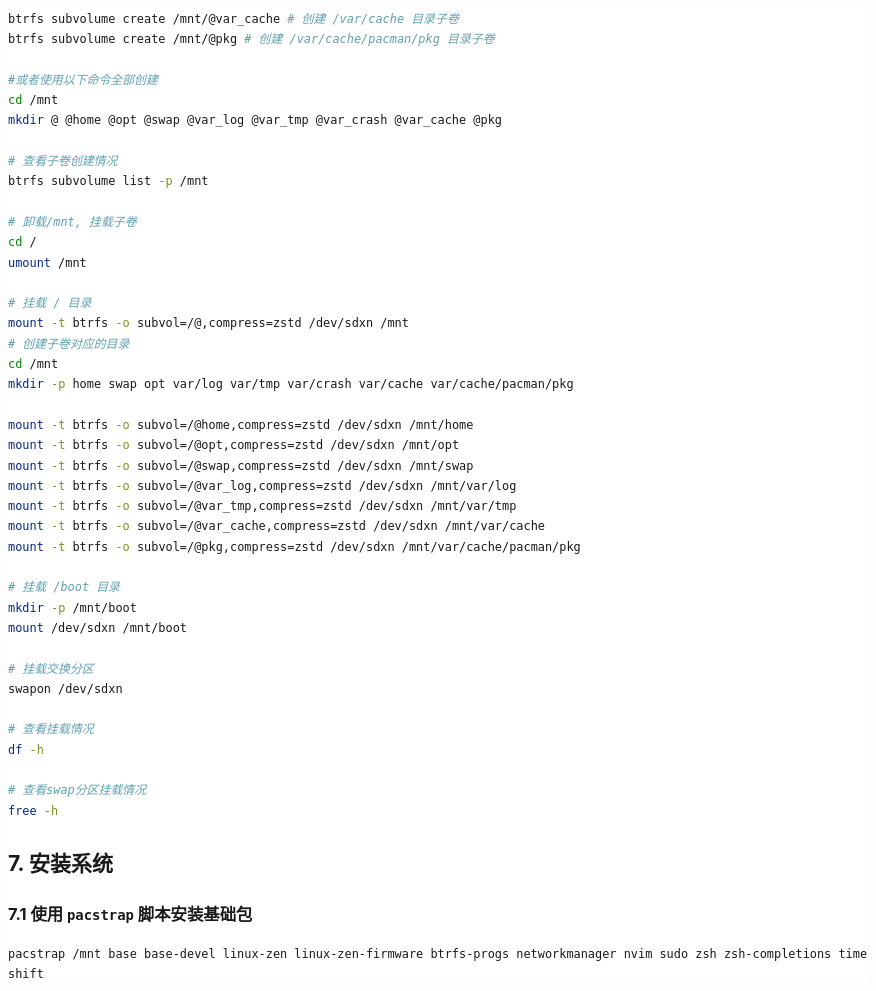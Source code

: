 ```bash
btrfs subvolume create /mnt/@var_cache # 创建 /var/cache 目录子卷
btrfs subvolume create /mnt/@pkg # 创建 /var/cache/pacman/pkg 目录子卷

#或者使用以下命令全部创建
cd /mnt
mkdir @ @home @opt @swap @var_log @var_tmp @var_crash @var_cache @pkg

# 查看子卷创建情况
btrfs subvolume list -p /mnt

# 卸载/mnt, 挂载子卷
cd /
umount /mnt

# 挂载 / 目录
mount -t btrfs -o subvol=/@,compress=zstd /dev/sdxn /mnt
# 创建子卷对应的目录
cd /mnt
mkdir -p home swap opt var/log var/tmp var/crash var/cache var/cache/pacman/pkg

mount -t btrfs -o subvol=/@home,compress=zstd /dev/sdxn /mnt/home
mount -t btrfs -o subvol=/@opt,compress=zstd /dev/sdxn /mnt/opt
mount -t btrfs -o subvol=/@swap,compress=zstd /dev/sdxn /mnt/swap
mount -t btrfs -o subvol=/@var_log,compress=zstd /dev/sdxn /mnt/var/log
mount -t btrfs -o subvol=/@var_tmp,compress=zstd /dev/sdxn /mnt/var/tmp
mount -t btrfs -o subvol=/@var_cache,compress=zstd /dev/sdxn /mnt/var/cache
mount -t btrfs -o subvol=/@pkg,compress=zstd /dev/sdxn /mnt/var/cache/pacman/pkg

# 挂载 /boot 目录
mkdir -p /mnt/boot
mount /dev/sdxn /mnt/boot

# 挂载交换分区
swapon /dev/sdxn

# 查看挂载情况
df -h

# 查看swap分区挂载情况
free -h
```



## 7. 安装系统

### 7.1 使用 `pacstrap` 脚本安装基础包

```bash
pacstrap /mnt base base-devel linux-zen linux-zen-firmware btrfs-progs networkmanager nvim sudo zsh zsh-completions timeshift
```
